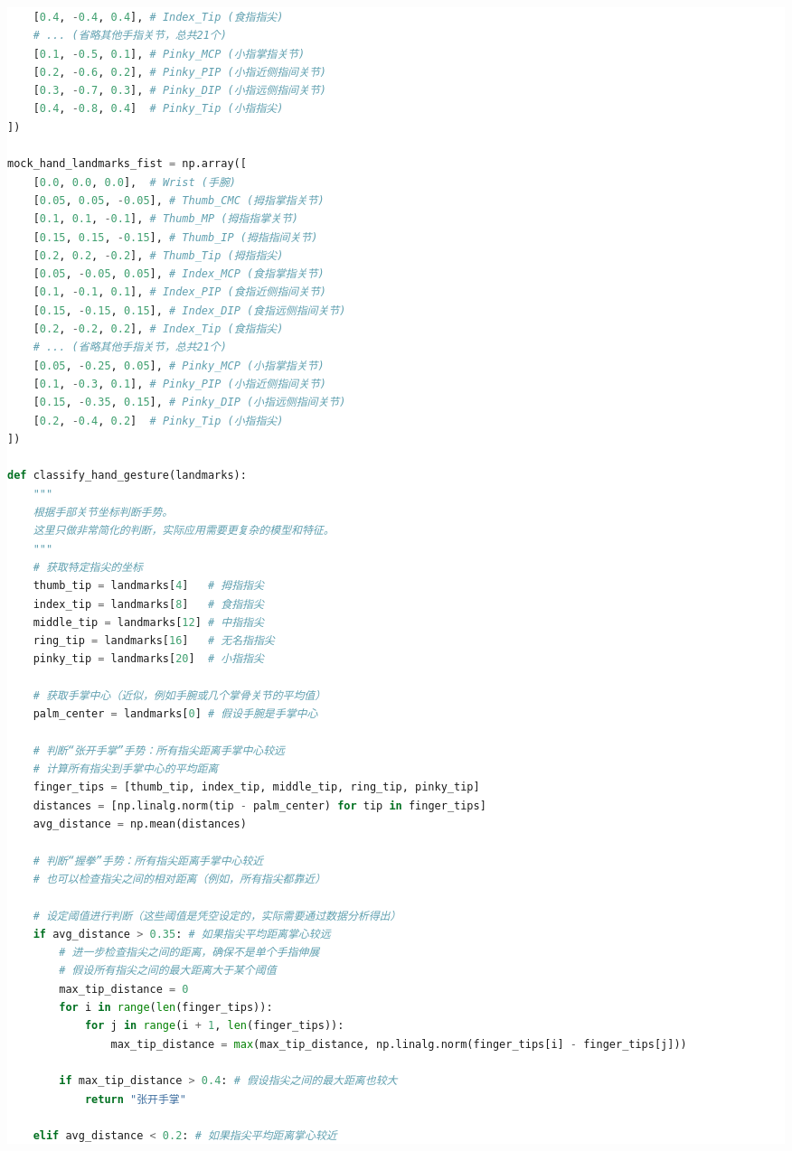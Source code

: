 ```python
    [0.4, -0.4, 0.4], # Index_Tip (食指指尖)
    # ... (省略其他手指关节，总共21个)
    [0.1, -0.5, 0.1], # Pinky_MCP (小指掌指关节)
    [0.2, -0.6, 0.2], # Pinky_PIP (小指近侧指间关节)
    [0.3, -0.7, 0.3], # Pinky_DIP (小指远侧指间关节)
    [0.4, -0.8, 0.4]  # Pinky_Tip (小指指尖)
])

mock_hand_landmarks_fist = np.array([
    [0.0, 0.0, 0.0],  # Wrist (手腕)
    [0.05, 0.05, -0.05], # Thumb_CMC (拇指掌指关节)
    [0.1, 0.1, -0.1], # Thumb_MP (拇指指掌关节)
    [0.15, 0.15, -0.15], # Thumb_IP (拇指指间关节)
    [0.2, 0.2, -0.2], # Thumb_Tip (拇指指尖)
    [0.05, -0.05, 0.05], # Index_MCP (食指掌指关节)
    [0.1, -0.1, 0.1], # Index_PIP (食指近侧指间关节)
    [0.15, -0.15, 0.15], # Index_DIP (食指远侧指间关节)
    [0.2, -0.2, 0.2], # Index_Tip (食指指尖)
    # ... (省略其他手指关节，总共21个)
    [0.05, -0.25, 0.05], # Pinky_MCP (小指掌指关节)
    [0.1, -0.3, 0.1], # Pinky_PIP (小指近侧指间关节)
    [0.15, -0.35, 0.15], # Pinky_DIP (小指远侧指间关节)
    [0.2, -0.4, 0.2]  # Pinky_Tip (小指指尖)
])

def classify_hand_gesture(landmarks):
    """
    根据手部关节坐标判断手势。
    这里只做非常简化的判断，实际应用需要更复杂的模型和特征。
    """
    # 获取特定指尖的坐标
    thumb_tip = landmarks[4]   # 拇指指尖
    index_tip = landmarks[8]   # 食指指尖
    middle_tip = landmarks[12] # 中指指尖
    ring_tip = landmarks[16]   # 无名指指尖
    pinky_tip = landmarks[20]  # 小指指尖
    
    # 获取手掌中心（近似，例如手腕或几个掌骨关节的平均值）
    palm_center = landmarks[0] # 假设手腕是手掌中心
    
    # 判断“张开手掌”手势：所有指尖距离手掌中心较远
    # 计算所有指尖到手掌中心的平均距离
    finger_tips = [thumb_tip, index_tip, middle_tip, ring_tip, pinky_tip]
    distances = [np.linalg.norm(tip - palm_center) for tip in finger_tips]
    avg_distance = np.mean(distances)
    
    # 判断“握拳”手势：所有指尖距离手掌中心较近
    # 也可以检查指尖之间的相对距离（例如，所有指尖都靠近）
    
    # 设定阈值进行判断（这些阈值是凭空设定的，实际需要通过数据分析得出）
    if avg_distance > 0.35: # 如果指尖平均距离掌心较远
        # 进一步检查指尖之间的距离，确保不是单个手指伸展
        # 假设所有指尖之间的最大距离大于某个阈值
        max_tip_distance = 0
        for i in range(len(finger_tips)):
            for j in range(i + 1, len(finger_tips)):
                max_tip_distance = max(max_tip_distance, np.linalg.norm(finger_tips[i] - finger_tips[j]))
        
        if max_tip_distance > 0.4: # 假设指尖之间的最大距离也较大
            return "张开手掌"
            
    elif avg_distance < 0.2: # 如果指尖平均距离掌心较近
```